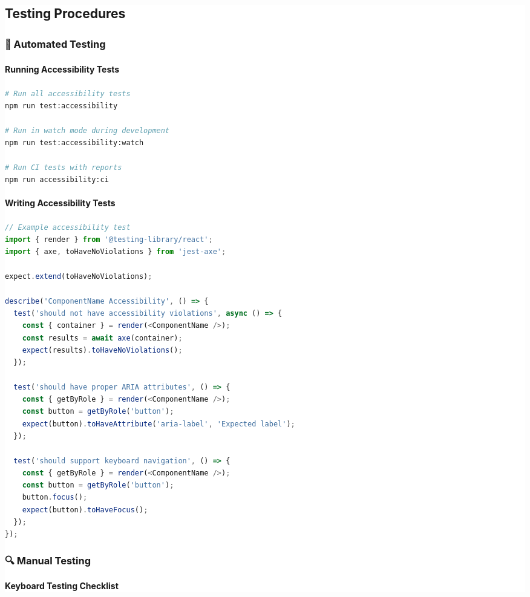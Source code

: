 ## Testing Procedures

### 🧪 Automated Testing

#### Running Accessibility Tests

```bash
# Run all accessibility tests
npm run test:accessibility

# Run in watch mode during development
npm run test:accessibility:watch

# Run CI tests with reports
npm run accessibility:ci
```

#### Writing Accessibility Tests

```javascript
// Example accessibility test
import { render } from '@testing-library/react';
import { axe, toHaveNoViolations } from 'jest-axe';

expect.extend(toHaveNoViolations);

describe('ComponentName Accessibility', () => {
  test('should not have accessibility violations', async () => {
    const { container } = render(<ComponentName />);
    const results = await axe(container);
    expect(results).toHaveNoViolations();
  });

  test('should have proper ARIA attributes', () => {
    const { getByRole } = render(<ComponentName />);
    const button = getByRole('button');
    expect(button).toHaveAttribute('aria-label', 'Expected label');
  });

  test('should support keyboard navigation', () => {
    const { getByRole } = render(<ComponentName />);
    const button = getByRole('button');
    button.focus();
    expect(button).toHaveFocus();
  });
});
```

### 🔍 Manual Testing

#### Keyboard Testing Checklist

